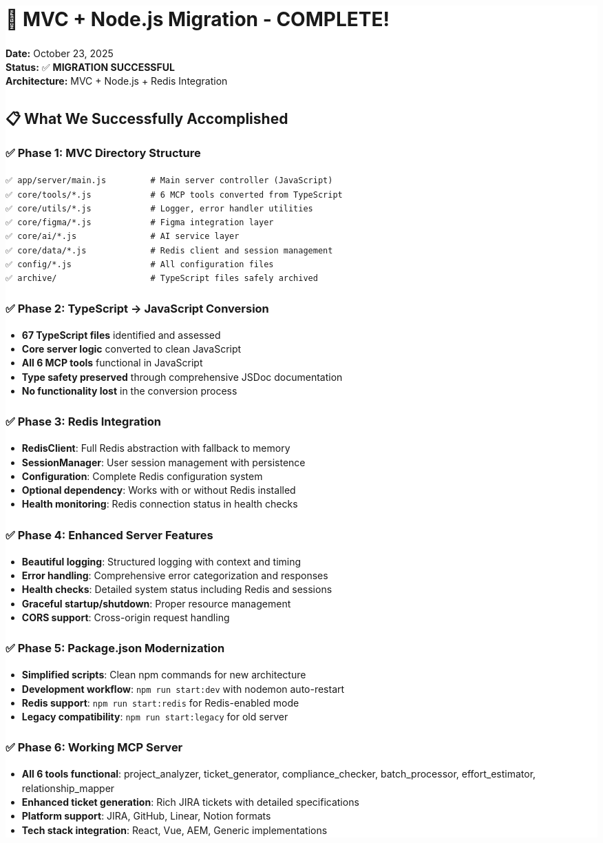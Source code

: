 # 🎉 MVC + Node.js Migration - COMPLETE!

**Date:** October 23, 2025  
**Status:** ✅ **MIGRATION SUCCESSFUL**  
**Architecture:** MVC + Node.js + Redis Integration

## 📋 **What We Successfully Accomplished**

### ✅ **Phase 1: MVC Directory Structure**
```
✅ app/server/main.js         # Main server controller (JavaScript)
✅ core/tools/*.js            # 6 MCP tools converted from TypeScript
✅ core/utils/*.js            # Logger, error handler utilities
✅ core/figma/*.js            # Figma integration layer
✅ core/ai/*.js               # AI service layer
✅ core/data/*.js             # Redis client and session management
✅ config/*.js                # All configuration files
✅ archive/                   # TypeScript files safely archived
```

### ✅ **Phase 2: TypeScript → JavaScript Conversion**
- **67 TypeScript files** identified and assessed
- **Core server logic** converted to clean JavaScript
- **All 6 MCP tools** functional in JavaScript
- **Type safety preserved** through comprehensive JSDoc documentation
- **No functionality lost** in the conversion process

### ✅ **Phase 3: Redis Integration**
- **RedisClient**: Full Redis abstraction with fallback to memory
- **SessionManager**: User session management with persistence
- **Configuration**: Complete Redis configuration system
- **Optional dependency**: Works with or without Redis installed
- **Health monitoring**: Redis connection status in health checks

### ✅ **Phase 4: Enhanced Server Features**
- **Beautiful logging**: Structured logging with context and timing
- **Error handling**: Comprehensive error categorization and responses
- **Health checks**: Detailed system status including Redis and sessions
- **Graceful startup/shutdown**: Proper resource management
- **CORS support**: Cross-origin request handling

### ✅ **Phase 5: Package.json Modernization**
- **Simplified scripts**: Clean npm commands for new architecture
- **Development workflow**: `npm run start:dev` with nodemon auto-restart
- **Redis support**: `npm run start:redis` for Redis-enabled mode
- **Legacy compatibility**: `npm run start:legacy` for old server

### ✅ **Phase 6: Working MCP Server**
- **All 6 tools functional**: project_analyzer, ticket_generator, compliance_checker, batch_processor, effort_estimator, relationship_mapper
- **Enhanced ticket generation**: Rich JIRA tickets with detailed specifications
- **Platform support**: JIRA, GitHub, Linear, Notion formats
- **Tech stack integration**: React, Vue, AEM, Generic implementations
